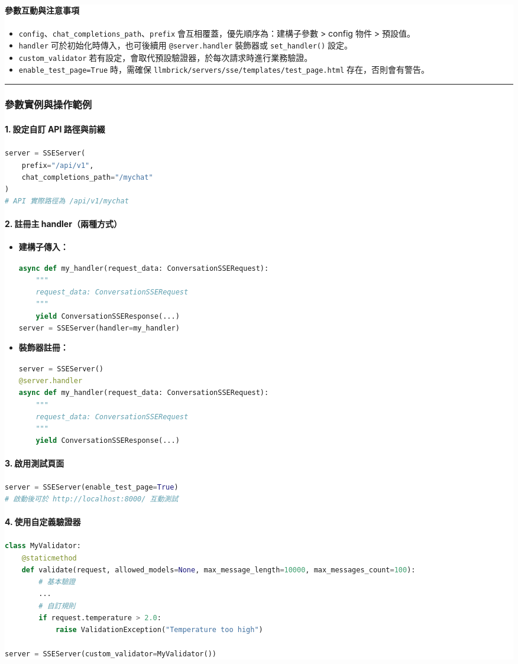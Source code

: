 #### 參數互動與注意事項

- `config`、`chat_completions_path`、`prefix` 會互相覆蓋，優先順序為：建構子參數 > config 物件 > 預設值。
- `handler` 可於初始化時傳入，也可後續用 `@server.handler` 裝飾器或 `set_handler()` 設定。
- `custom_validator` 若有設定，會取代預設驗證器，於每次請求時進行業務驗證。
- `enable_test_page=True` 時，需確保 `llmbrick/servers/sse/templates/test_page.html` 存在，否則會有警告。

---

### 參數實例與操作範例

#### 1. 設定自訂 API 路徑與前綴

```python
server = SSEServer(
    prefix="/api/v1",
    chat_completions_path="/mychat"
)
# API 實際路徑為 /api/v1/mychat
```

#### 2. 註冊主 handler（兩種方式）

- **建構子傳入：**
  ```python
  async def my_handler(request_data: ConversationSSERequest):
      """
      request_data: ConversationSSERequest
      """
      yield ConversationSSEResponse(...)
  server = SSEServer(handler=my_handler)
  ```

- **裝飾器註冊：**
  ```python
  server = SSEServer()
  @server.handler
  async def my_handler(request_data: ConversationSSERequest):
      """
      request_data: ConversationSSERequest
      """
      yield ConversationSSEResponse(...)
  ```

#### 3. 啟用測試頁面

```python
server = SSEServer(enable_test_page=True)
# 啟動後可於 http://localhost:8000/ 互動測試
```

#### 4. 使用自定義驗證器

```python
class MyValidator:
    @staticmethod
    def validate(request, allowed_models=None, max_message_length=10000, max_messages_count=100):
        # 基本驗證
        ...
        # 自訂規則
        if request.temperature > 2.0:
            raise ValidationException("Temperature too high")

server = SSEServer(custom_validator=MyValidator())
```
